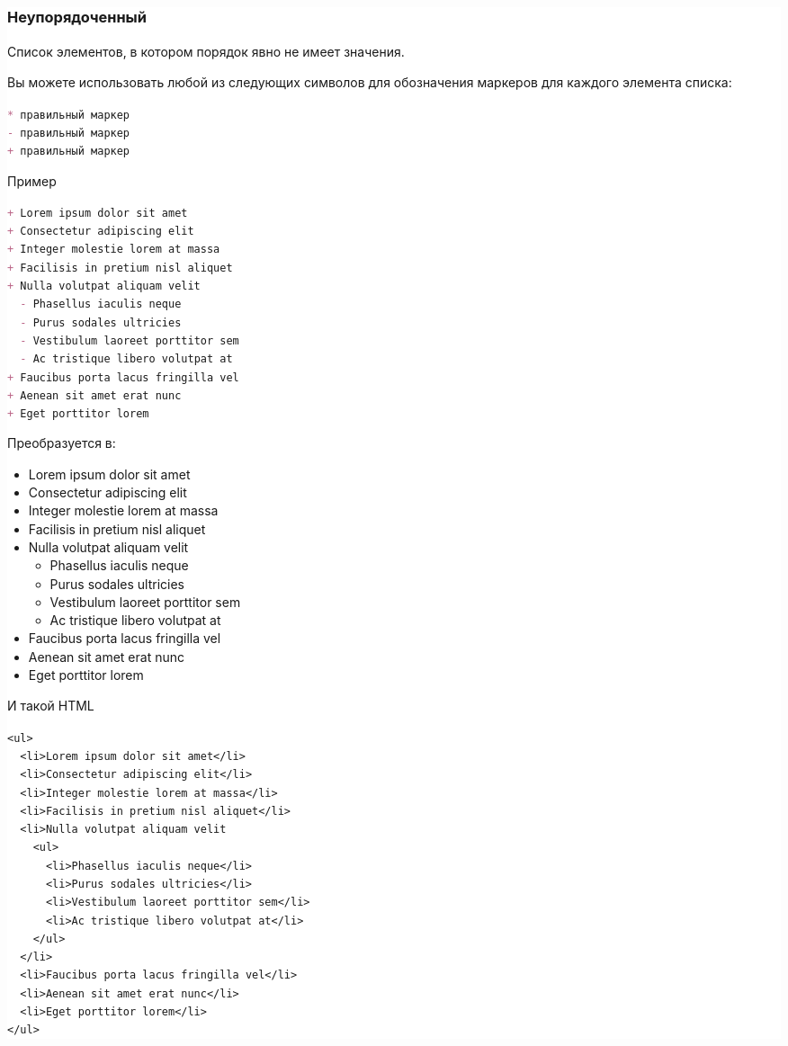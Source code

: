 ### Неупорядоченный

Список элементов, в котором порядок явно не имеет значения.

Вы можете использовать любой из следующих символов для обозначения маркеров для каждого элемента списка:

```markdown
* правильный маркер
- правильный маркер
+ правильный маркер
```

Пример

```markdown
+ Lorem ipsum dolor sit amet
+ Consectetur adipiscing elit
+ Integer molestie lorem at massa
+ Facilisis in pretium nisl aliquet
+ Nulla volutpat aliquam velit
  - Phasellus iaculis neque
  - Purus sodales ultricies
  - Vestibulum laoreet porttitor sem
  - Ac tristique libero volutpat at
+ Faucibus porta lacus fringilla vel
+ Aenean sit amet erat nunc
+ Eget porttitor lorem
```

Преобразуется в:

+ Lorem ipsum dolor sit amet
+ Consectetur adipiscing elit
+ Integer molestie lorem at massa
+ Facilisis in pretium nisl aliquet
+ Nulla volutpat aliquam velit
  - Phasellus iaculis neque
  - Purus sodales ultricies
  - Vestibulum laoreet porttitor sem
  - Ac tristique libero volutpat at
+ Faucibus porta lacus fringilla vel
+ Aenean sit amet erat nunc
+ Eget porttitor lorem

И такой HTML

```
<ul>
  <li>Lorem ipsum dolor sit amet</li>
  <li>Consectetur adipiscing elit</li>
  <li>Integer molestie lorem at massa</li>
  <li>Facilisis in pretium nisl aliquet</li>
  <li>Nulla volutpat aliquam velit
    <ul>
      <li>Phasellus iaculis neque</li>
      <li>Purus sodales ultricies</li>
      <li>Vestibulum laoreet porttitor sem</li>
      <li>Ac tristique libero volutpat at</li>
    </ul>
  </li>
  <li>Faucibus porta lacus fringilla vel</li>
  <li>Aenean sit amet erat nunc</li>
  <li>Eget porttitor lorem</li>
</ul>
```
